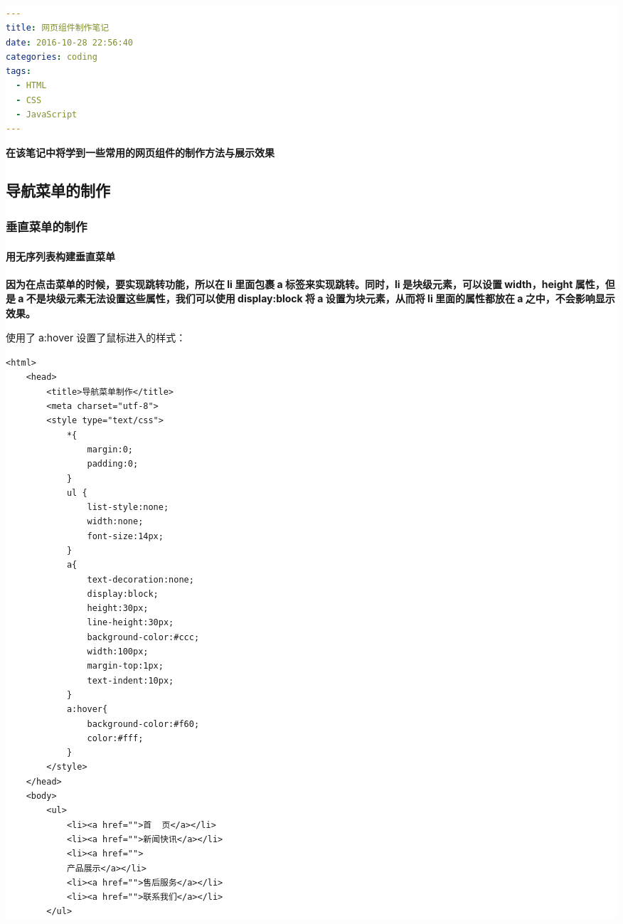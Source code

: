 ```yaml
---
title: 网页组件制作笔记
date: 2016-10-28 22:56:40
categories: coding
tags:
  - HTML
  - CSS
  - JavaScript
---
```



**在该笔记中将学到一些常用的网页组件的制作方法与展示效果**

## 导航菜单的制作

### 垂直菜单的制作

#### 用无序列表构建垂直菜单

**因为在点击菜单的时候，要实现跳转功能，所以在 li 里面包裹 a 标签来实现跳转。同时，li 是块级元素，可以设置 width，height 属性，但是 a 不是块级元素无法设置这些属性，我们可以使用 display:block 将 a 设置为块元素，从而将 li 里面的属性都放在 a 之中，不会影响显示效果。**

使用了 a:hover 设置了鼠标进入的样式：

	<html>
	    <head>
	        <title>导航菜单制作</title>
	        <meta charset="utf-8">
	        <style type="text/css">
	            *{
	                margin:0;
	                padding:0;
	            }
	            ul {
	                list-style:none;
	                width:none;
	                font-size:14px;
	            }
	            a{
	                text-decoration:none;
	                display:block;
	                height:30px;
	                line-height:30px;
	                background-color:#ccc;
	                width:100px;
	                margin-top:1px;
	                text-indent:10px;
	            }
	            a:hover{
	                background-color:#f60;
	                color:#fff;
	            }
	        </style>
	    </head>
	    <body>
	        <ul>
	            <li><a href="">首  页</a></li>
	            <li><a href="">新闻快讯</a></li>
	            <li><a href="">
	            产品展示</a></li>
	            <li><a href="">售后服务</a></li>
	            <li><a href="">联系我们</a></li>
	        </ul>